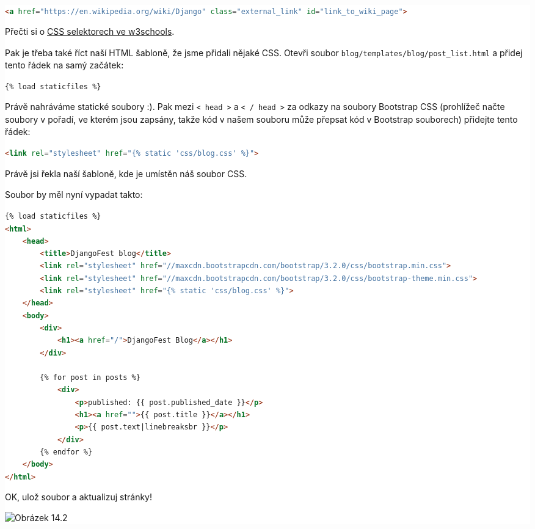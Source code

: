 ```html
<a href="https://en.wikipedia.org/wiki/Django" class="external_link" id="link_to_wiki_page">
```  

Přečti si o [CSS selektorech ve w3schools][4].

 [4]: http://www.w3schools.com/cssref/css_selectors.asp

Pak je třeba také říct naší HTML šabloně, že jsme přidali nějaké CSS. Otevři soubor `blog/templates/blog/post_list.html` a přidej tento řádek na samý začátek:

```html
{% load staticfiles %}
```  

Právě nahráváme statické soubory :). Pak mezi `< head >` a `< / head >` za odkazy na soubory Bootstrap CSS (prohlížeč načte soubory v pořadí, ve kterém jsou zapsány, takže kód v našem souboru může přepsat kód v Bootstrap souborech) přidejte tento řádek:

```html
<link rel="stylesheet" href="{% static 'css/blog.css' %}">
```

Právě jsi řekla naší šabloně, kde je umístěn náš soubor CSS.

Soubor by měl nyní vypadat takto:

```html
{% load staticfiles %}
<html>
    <head>
        <title>DjangoFest blog</title>
        <link rel="stylesheet" href="//maxcdn.bootstrapcdn.com/bootstrap/3.2.0/css/bootstrap.min.css">
        <link rel="stylesheet" href="//maxcdn.bootstrapcdn.com/bootstrap/3.2.0/css/bootstrap-theme.min.css">
        <link rel="stylesheet" href="{% static 'css/blog.css' %}">
    </head>
    <body>
        <div>
            <h1><a href="/">DjangoFest Blog</a></h1>
        </div>

        {% for post in posts %}
            <div>
                <p>published: {{ post.published_date }}</p>
                <h1><a href="">{{ post.title }}</a></h1>
                <p>{{ post.text|linebreaksbr }}</p>
            </div>
        {% endfor %}
    </body>
</html>
```

OK, ulož soubor a aktualizuj stránky!

![Obrázek 14.2][5]


 [1]: images/bootstrap1.png
 [2]: https://www.codecademy.com/tracks/web
 [3]: http://www.w3schools.com/cssref/css_colornames.asp
 [5]: images/color2.png
 [6]: images/margin2.png
 [7]: images/font.png
 [8]: images/final.png